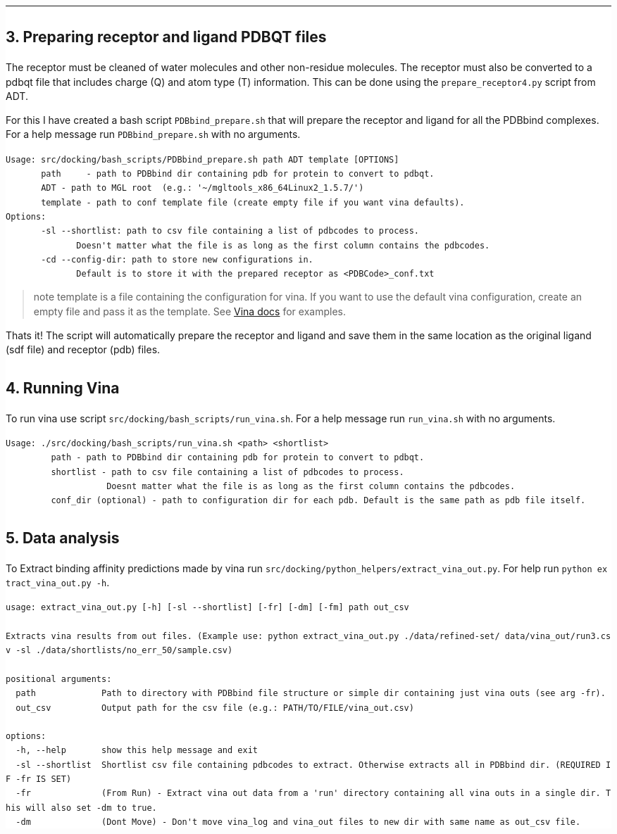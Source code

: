 ***

## 3. Preparing receptor and ligand PDBQT files
The receptor must be cleaned of water molecules and other non-residue molecules. The receptor must also be converted to a pdbqt file that includes charge (Q) and atom type (T) information. This can be done using the `prepare_receptor4.py` script from ADT.

For this I have created a bash script `PDBbind_prepare.sh` that will prepare the receptor and ligand for all the PDBbind complexes. For a help message run `PDBbind_prepare.sh` with no arguments.
```
Usage: src/docking/bash_scripts/PDBbind_prepare.sh path ADT template [OPTIONS]
       path     - path to PDBbind dir containing pdb for protein to convert to pdbqt.
       ADT - path to MGL root  (e.g.: '~/mgltools_x86_64Linux2_1.5.7/')
       template - path to conf template file (create empty file if you want vina defaults).
Options:
       -sl --shortlist: path to csv file containing a list of pdbcodes to process.
              Doesn't matter what the file is as long as the first column contains the pdbcodes.
       -cd --config-dir: path to store new configurations in.
              Default is to store it with the prepared receptor as <PDBCode>_conf.txt
```
>note template is a file containing the configuration for vina. If you want to use the default vina configuration, create an empty file and pass it as the template. See [Vina docs](https://vina.scripps.edu/manual/#config) for examples.

Thats it! The script will automatically prepare the receptor and ligand and save them in the same location as the original ligand (sdf file) and receptor (pdb) files.

## 4. Running Vina
To run vina use script `src/docking/bash_scripts/run_vina.sh`. For a help message run `run_vina.sh` with no arguments.
```
Usage: ./src/docking/bash_scripts/run_vina.sh <path> <shortlist>
         path - path to PDBbind dir containing pdb for protein to convert to pdbqt.
         shortlist - path to csv file containing a list of pdbcodes to process.
                    Doesnt matter what the file is as long as the first column contains the pdbcodes.
         conf_dir (optional) - path to configuration dir for each pdb. Default is the same path as pdb file itself.
```

## 5. Data analysis
To Extract binding affinity predictions made by vina run `src/docking/python_helpers/extract_vina_out.py`. For help run `python extract_vina_out.py -h`.
```
usage: extract_vina_out.py [-h] [-sl --shortlist] [-fr] [-dm] [-fm] path out_csv

Extracts vina results from out files. (Example use: python extract_vina_out.py ./data/refined-set/ data/vina_out/run3.csv -sl ./data/shortlists/no_err_50/sample.csv)

positional arguments:
  path             Path to directory with PDBbind file structure or simple dir containing just vina outs (see arg -fr).
  out_csv          Output path for the csv file (e.g.: PATH/TO/FILE/vina_out.csv)

options:
  -h, --help       show this help message and exit
  -sl --shortlist  Shortlist csv file containing pdbcodes to extract. Otherwise extracts all in PDBbind dir. (REQUIRED IF -fr IS SET)
  -fr              (From Run) - Extract vina out data from a 'run' directory containing all vina outs in a single dir. This will also set -dm to true.
  -dm              (Dont Move) - Don't move vina_log and vina_out files to new dir with same name as out_csv file.
```